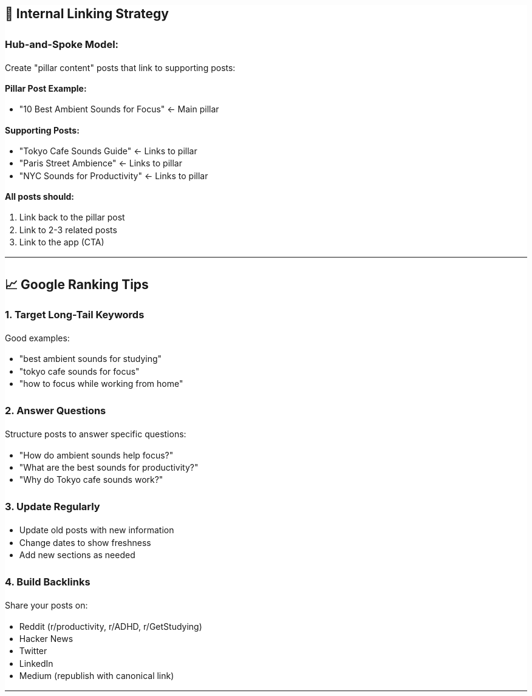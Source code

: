 
## 🔗 Internal Linking Strategy

### Hub-and-Spoke Model:

Create "pillar content" posts that link to supporting posts:

**Pillar Post Example:**
- "10 Best Ambient Sounds for Focus" ← Main pillar

**Supporting Posts:**
- "Tokyo Cafe Sounds Guide" ← Links to pillar
- "Paris Street Ambience" ← Links to pillar
- "NYC Sounds for Productivity" ← Links to pillar

**All posts should:**
1. Link back to the pillar post
2. Link to 2-3 related posts
3. Link to the app (CTA)

---

## 📈 Google Ranking Tips

### 1. Target Long-Tail Keywords

Good examples:
- "best ambient sounds for studying"
- "tokyo cafe sounds for focus"
- "how to focus while working from home"

### 2. Answer Questions

Structure posts to answer specific questions:
- "How do ambient sounds help focus?"
- "What are the best sounds for productivity?"
- "Why do Tokyo cafe sounds work?"

### 3. Update Regularly

- Update old posts with new information
- Change dates to show freshness
- Add new sections as needed

### 4. Build Backlinks

Share your posts on:
- Reddit (r/productivity, r/ADHD, r/GetStudying)
- Hacker News
- Twitter
- LinkedIn
- Medium (republish with canonical link)

---